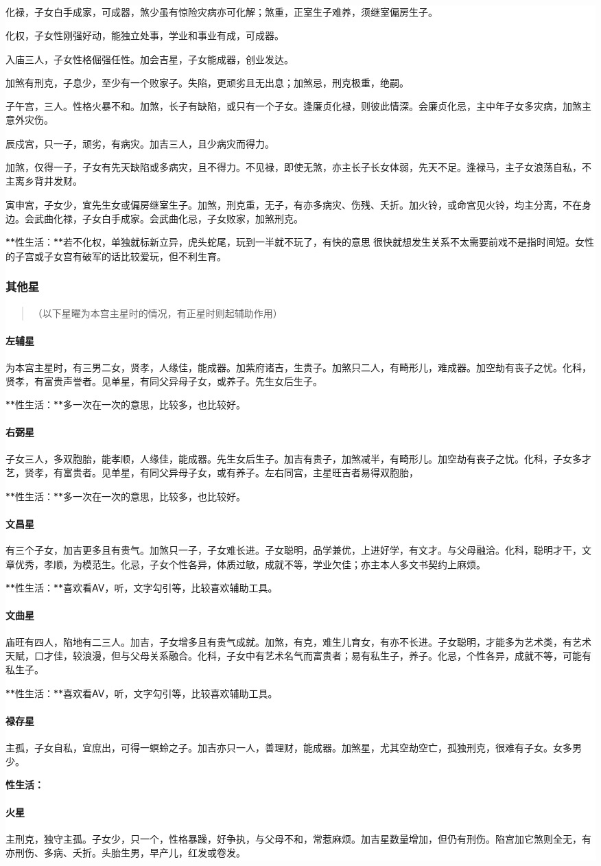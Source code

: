 化禄，子女白手成家，可成器，煞少虽有惊险灾病亦可化解；煞重，正室生子难养，须继室偏房生子。

化权，子女性刚强好动，能独立处事，学业和事业有成，可成器。

入庙三人，子女性格倔强任性。加会吉星，子女能成器，创业发达。

加煞有刑克，子息少，至少有一个败家子。失陷，更顽劣且无出息；加煞忌，刑克极重，绝嗣。

子午宫，三人。性格火暴不和。加煞，长子有缺陷，或只有一个子女。逢廉贞化禄，则彼此情深。会廉贞化忌，主中年子女多灾病，加煞主意外灾伤。

辰戍宫，只一子，顽劣，有病灾。加吉三人，且少病灾而得力。

加煞，仅得一子，子女有先天缺陷或多病灾，且不得力。不见禄，即使无煞，亦主长子长女体弱，先天不足。逢禄马，主子女浪荡自私，不主离乡背井发财。

寅申宫，子女少，宜先生女或偏房继室生子。加煞，刑克重，无子，有亦多病灾、伤残、夭折。加火铃，或命宫见火铃，均主分离，不在身边。会武曲化禄，子女白手成家。会武曲化忌，子女败家，加煞刑克。



**性生活：**若不化权，单独就标新立异，虎头蛇尾，玩到一半就不玩了，有快的意思 很快就想发生关系不太需要前戏不是指时间短。女性的子宫或子女宫有破军的话比较爱玩，但不利生育。

### 其他星

> （以下星曜为本宫主星时的情况，有正星时则起辅助作用）

#### 左辅星

为本宫主星时，有三男二女，贤孝，人缘佳，能成器。加紫府诸吉，生贵子。加煞只二人，有畸形儿，难成器。加空劫有丧子之忧。化科，贤孝，有富贵声誉者。见单星，有同父异母子女，或养子。先生女后生子。

**性生活：**多一次在一次的意思，比较多，也比较好。

#### 右弼星

子女三人，多双胞胎，能孝顺，人缘佳，能成器。先生女后生子。加吉有贵子，加煞减半，有畸形儿。加空劫有丧子之忧。化科，子女多才艺，贤孝，有富贵者。见单星，有同父异母子女，或有养子。左右同宫，主星旺吉者易得双胞胎，

**性生活：**多一次在一次的意思，比较多，也比较好。

#### 文昌星

有三个子女，加吉更多且有贵气。加煞只一子，子女难长进。子女聪明，品学兼优，上进好学，有文才。与父母融洽。化科，聪明才干，文章优秀，孝顺，为模范生。化忌，子女个性各异，体质过敏，成就不等，学业欠佳；亦主本人多文书契约上麻烦。

**性生活：**喜欢看AV，听，文字勾引等，比较喜欢辅助工具。

#### 文曲星

庙旺有四人，陷地有二三人。加吉，子女增多且有贵气成就。加煞，有克，难生儿育女，有亦不长进。子女聪明，才能多为艺术类，有艺术天赋，口才佳，较浪漫，但与父母关系融合。化科，子女中有艺术名气而富贵者；易有私生子，养子。化忌，个性各异，成就不等，可能有私生子。

**性生活：**喜欢看AV，听，文字勾引等，比较喜欢辅助工具。

#### 禄存星

主孤，子女自私，宜庶出，可得一螟蛉之子。加吉亦只一人，善理财，能成器。加煞星，尤其空劫空亡，孤独刑克，很难有子女。女多男少。

**性生活：**

#### 火星

主刑克，独守主孤。子女少，只一个，性格暴躁，好争执，与父母不和，常惹麻烦。加吉星数量增加，但仍有刑伤。陷宫加它煞则全无，有亦刑伤、多病、夭折。头胎生男，早产儿，红发或卷发。
